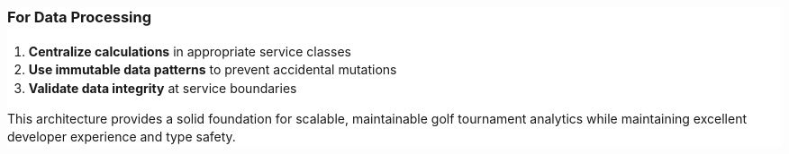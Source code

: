 ### For Data Processing
1. **Centralize calculations** in appropriate service classes
2. **Use immutable data patterns** to prevent accidental mutations
3. **Validate data integrity** at service boundaries

This architecture provides a solid foundation for scalable, maintainable golf tournament analytics while maintaining excellent developer experience and type safety.